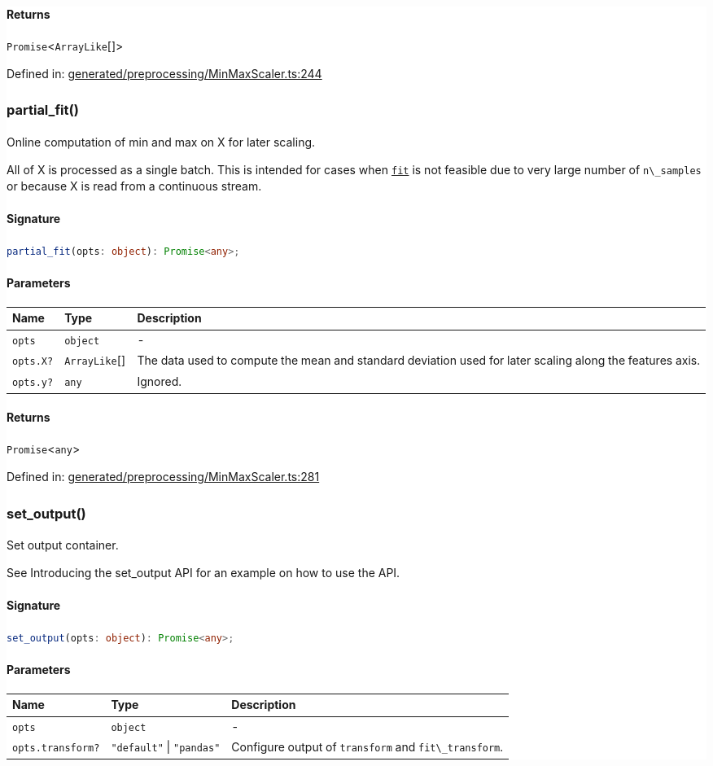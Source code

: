 #### Returns

`Promise`\<`ArrayLike`[]\>

Defined in:  [generated/preprocessing/MinMaxScaler.ts:244](https://github.com/transitive-bullshit/scikit-learn-ts/blob/f6c1fce/packages/sklearn/src/generated/preprocessing/MinMaxScaler.ts#L244)

### partial\_fit()

Online computation of min and max on X for later scaling.

All of X is processed as a single batch. This is intended for cases when [`fit`](#sklearn.preprocessing.MinMaxScaler.fit "sklearn.preprocessing.MinMaxScaler.fit") is not feasible due to very large number of `n\_samples` or because X is read from a continuous stream.

#### Signature

```ts
partial_fit(opts: object): Promise<any>;
```

#### Parameters

| Name | Type | Description |
| :------ | :------ | :------ |
| `opts` | `object` | - |
| `opts.X?` | `ArrayLike`[] | The data used to compute the mean and standard deviation used for later scaling along the features axis. |
| `opts.y?` | `any` | Ignored. |

#### Returns

`Promise`\<`any`\>

Defined in:  [generated/preprocessing/MinMaxScaler.ts:281](https://github.com/transitive-bullshit/scikit-learn-ts/blob/f6c1fce/packages/sklearn/src/generated/preprocessing/MinMaxScaler.ts#L281)

### set\_output()

Set output container.

See Introducing the set\_output API for an example on how to use the API.

#### Signature

```ts
set_output(opts: object): Promise<any>;
```

#### Parameters

| Name | Type | Description |
| :------ | :------ | :------ |
| `opts` | `object` | - |
| `opts.transform?` | `"default"` \| `"pandas"` | Configure output of `transform` and `fit\_transform`. |
